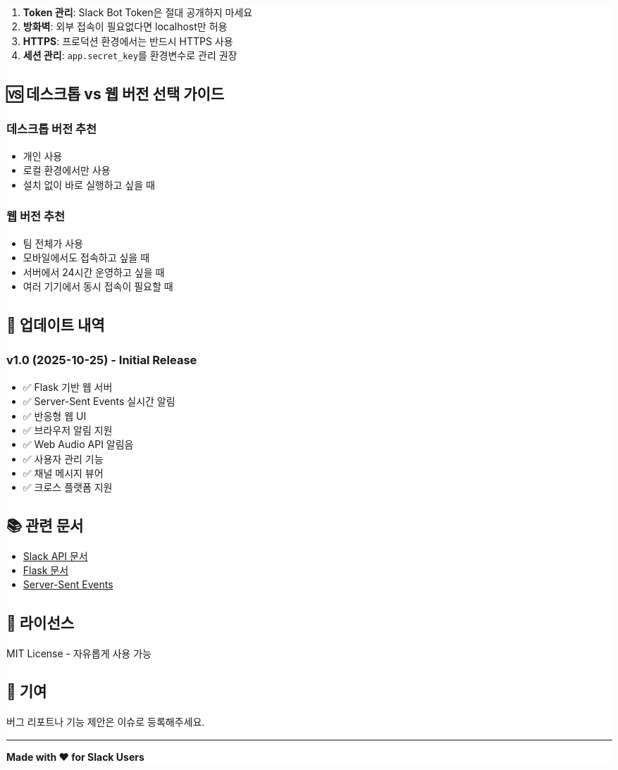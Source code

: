 1. **Token 관리**: Slack Bot Token은 절대 공개하지 마세요
2. **방화벽**: 외부 접속이 필요없다면 localhost만 허용
3. **HTTPS**: 프로덕션 환경에서는 반드시 HTTPS 사용
4. **세션 관리**: `app.secret_key`를 환경변수로 관리 권장

## 🆚 데스크톱 vs 웹 버전 선택 가이드

### 데스크톱 버전 추천

- 개인 사용
- 로컬 환경에서만 사용
- 설치 없이 바로 실행하고 싶을 때

### 웹 버전 추천

- 팀 전체가 사용
- 모바일에서도 접속하고 싶을 때
- 서버에서 24시간 운영하고 싶을 때
- 여러 기기에서 동시 접속이 필요할 때

## 🔄 업데이트 내역

### v1.0 (2025-10-25) - Initial Release

- ✅ Flask 기반 웹 서버
- ✅ Server-Sent Events 실시간 알림
- ✅ 반응형 웹 UI
- ✅ 브라우저 알림 지원
- ✅ Web Audio API 알림음
- ✅ 사용자 관리 기능
- ✅ 채널 메시지 뷰어
- ✅ 크로스 플랫폼 지원

## 📚 관련 문서

- [Slack API 문서](https://api.slack.com/)
- [Flask 문서](https://flask.palletsprojects.com/)
- [Server-Sent Events](https://developer.mozilla.org/en-US/docs/Web/API/Server-sent_events)

## 📄 라이선스

MIT License - 자유롭게 사용 가능

## 🤝 기여

버그 리포트나 기능 제안은 이슈로 등록해주세요.

---

**Made with ❤️ for Slack Users**
